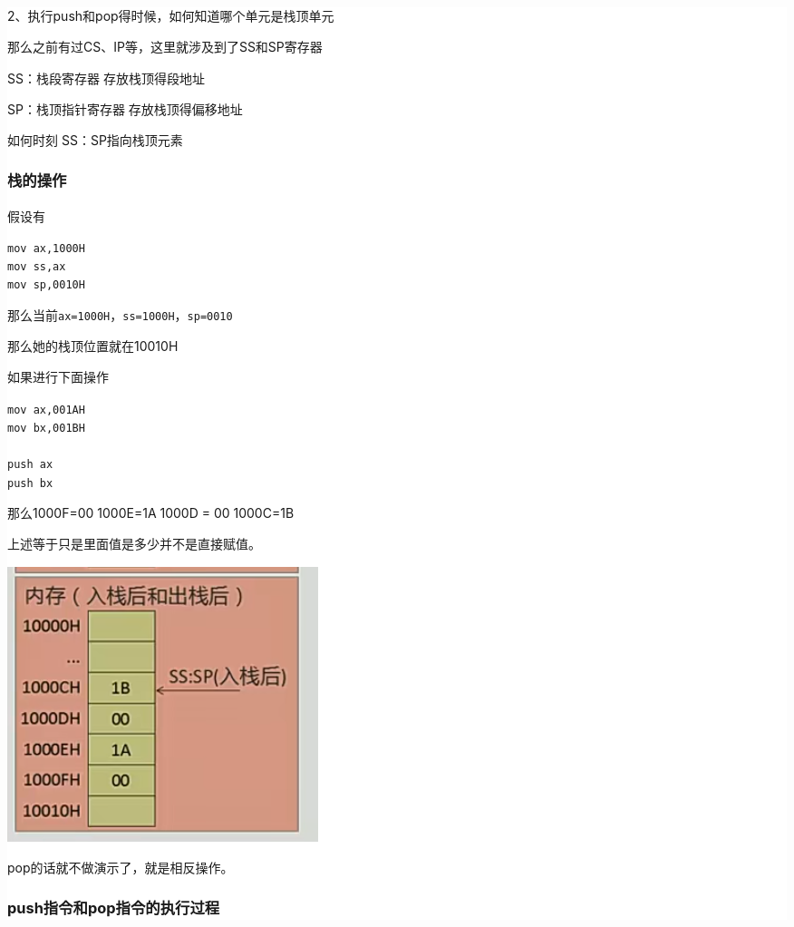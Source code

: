 2、执行push和pop得时候，如何知道哪个单元是栈顶单元

那么之前有过CS、IP等，这里就涉及到了SS和SP寄存器

SS：栈段寄存器  存放栈顶得段地址

SP：栈顶指针寄存器 存放栈顶得偏移地址

如何时刻 SS：SP指向栈顶元素

### 栈的操作

假设有

```
mov ax,1000H
mov ss,ax
mov sp,0010H
```

那么当前`ax=1000H`，`ss=1000H`，`sp=0010`

那么她的栈顶位置就在10010H

如果进行下面操作

```
mov ax,001AH
mov bx,001BH

push ax
push bx
```

那么1000F=00  1000E=1A  1000D = 00 1000C=1B

上述等于只是里面值是多少并不是直接赋值。

![image-20240605141209016](/image/asm/x86/Stack3.jpg)

pop的话就不做演示了，就是相反操作。

### push指令和pop指令的执行过程
